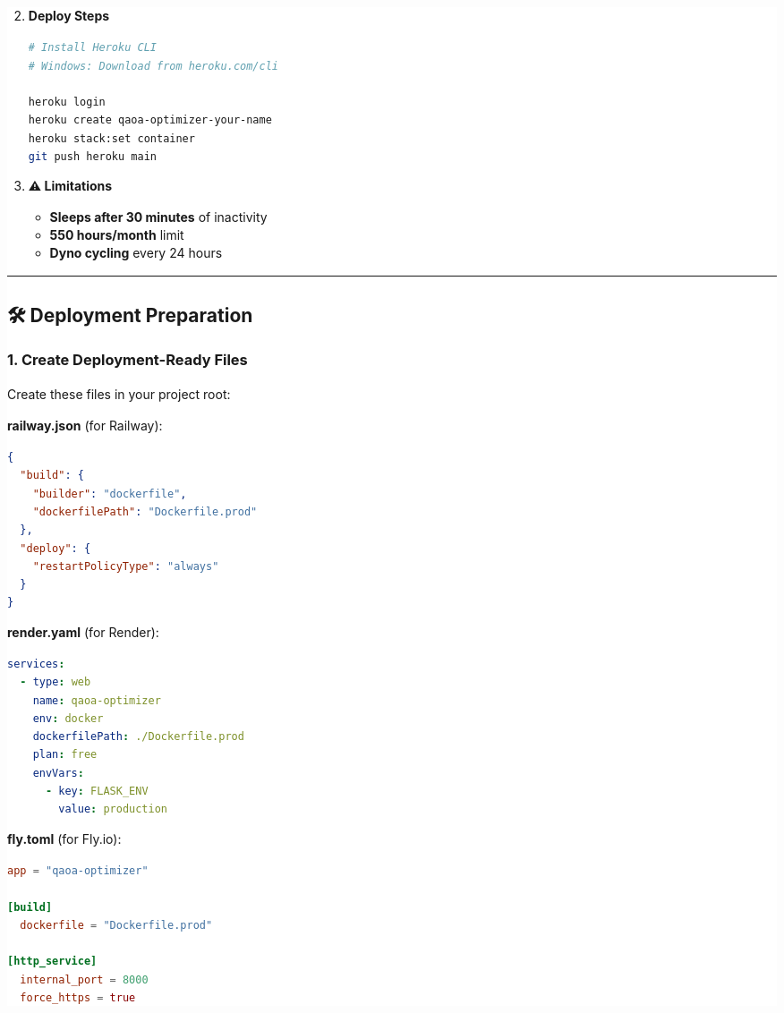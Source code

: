 2. **Deploy Steps**
   ```bash
   # Install Heroku CLI
   # Windows: Download from heroku.com/cli
   
   heroku login
   heroku create qaoa-optimizer-your-name
   heroku stack:set container
   git push heroku main
   ```

3. **⚠️ Limitations**
   - **Sleeps after 30 minutes** of inactivity
   - **550 hours/month** limit
   - **Dyno cycling** every 24 hours

---

## 🛠️ **Deployment Preparation**

### **1. Create Deployment-Ready Files**

Create these files in your project root:

**railway.json** (for Railway):
```json
{
  "build": {
    "builder": "dockerfile",
    "dockerfilePath": "Dockerfile.prod"
  },
  "deploy": {
    "restartPolicyType": "always"
  }
}
```

**render.yaml** (for Render):
```yaml
services:
  - type: web
    name: qaoa-optimizer
    env: docker
    dockerfilePath: ./Dockerfile.prod
    plan: free
    envVars:
      - key: FLASK_ENV
        value: production
```

**fly.toml** (for Fly.io):
```toml
app = "qaoa-optimizer"

[build]
  dockerfile = "Dockerfile.prod"

[http_service]
  internal_port = 8000
  force_https = true
```

